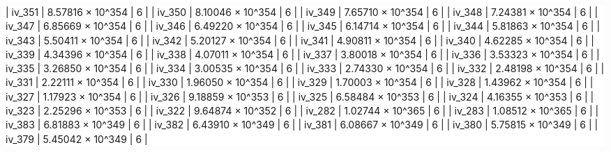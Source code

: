 | iv_351 | 8.57816 × 10^354 | 6 |
| iv_350 | 8.10046 × 10^354 | 6 |
| iv_349 | 7.65710 × 10^354 | 6 |
| iv_348 | 7.24381 × 10^354 | 6 |
| iv_347 | 6.85669 × 10^354 | 6 |
| iv_346 | 6.49220 × 10^354 | 6 |
| iv_345 | 6.14714 × 10^354 | 6 |
| iv_344 | 5.81863 × 10^354 | 6 |
| iv_343 | 5.50411 × 10^354 | 6 |
| iv_342 | 5.20127 × 10^354 | 6 |
| iv_341 | 4.90811 × 10^354 | 6 |
| iv_340 | 4.62285 × 10^354 | 6 |
| iv_339 | 4.34396 × 10^354 | 6 |
| iv_338 | 4.07011 × 10^354 | 6 |
| iv_337 | 3.80018 × 10^354 | 6 |
| iv_336 | 3.53323 × 10^354 | 6 |
| iv_335 | 3.26850 × 10^354 | 6 |
| iv_334 | 3.00535 × 10^354 | 6 |
| iv_333 | 2.74330 × 10^354 | 6 |
| iv_332 | 2.48198 × 10^354 | 6 |
| iv_331 | 2.22111 × 10^354 | 6 |
| iv_330 | 1.96050 × 10^354 | 6 |
| iv_329 | 1.70003 × 10^354 | 6 |
| iv_328 | 1.43962 × 10^354 | 6 |
| iv_327 | 1.17923 × 10^354 | 6 |
| iv_326 | 9.18859 × 10^353 | 6 |
| iv_325 | 6.58484 × 10^353 | 6 |
| iv_324 | 4.16355 × 10^353 | 6 |
| iv_323 | 2.25296 × 10^353 | 6 |
| iv_322 | 9.64874 × 10^352 | 6 |
| iv_282 | 1.02744 × 10^365 | 6 |
| iv_283 | 1.08512 × 10^365 | 6 |
| iv_383 | 6.81883 × 10^349 | 6 |
| iv_382 | 6.43910 × 10^349 | 6 |
| iv_381 | 6.08667 × 10^349 | 6 |
| iv_380 | 5.75815 × 10^349 | 6 |
| iv_379 | 5.45042 × 10^349 | 6 |